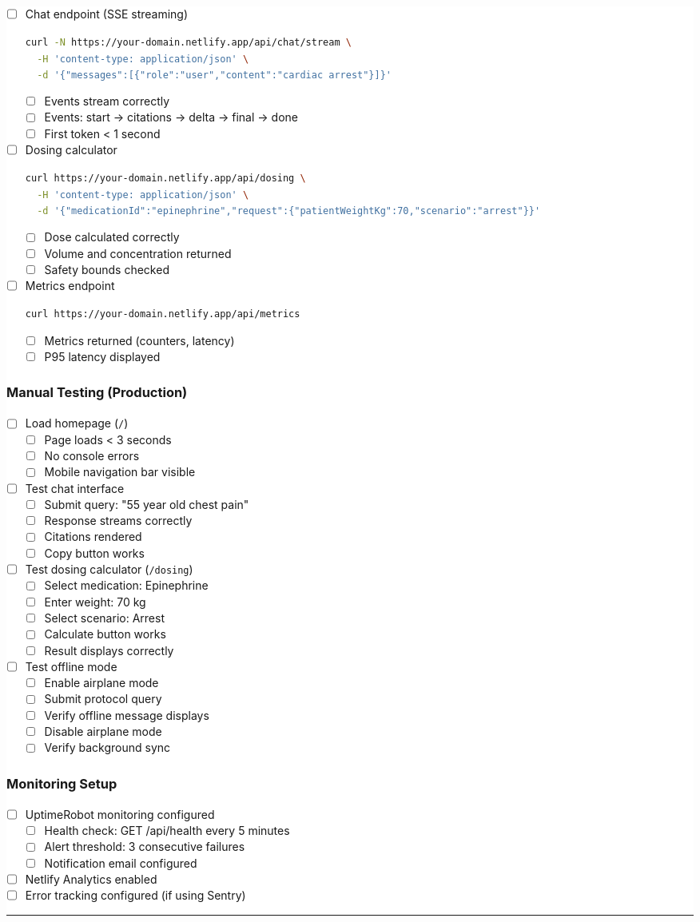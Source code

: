 - [ ] Chat endpoint (SSE streaming)
  ```bash
  curl -N https://your-domain.netlify.app/api/chat/stream \
    -H 'content-type: application/json' \
    -d '{"messages":[{"role":"user","content":"cardiac arrest"}]}'
  ```
  - [ ] Events stream correctly
  - [ ] Events: start → citations → delta → final → done
  - [ ] First token < 1 second

- [ ] Dosing calculator
  ```bash
  curl https://your-domain.netlify.app/api/dosing \
    -H 'content-type: application/json' \
    -d '{"medicationId":"epinephrine","request":{"patientWeightKg":70,"scenario":"arrest"}}'
  ```
  - [ ] Dose calculated correctly
  - [ ] Volume and concentration returned
  - [ ] Safety bounds checked

- [ ] Metrics endpoint
  ```bash
  curl https://your-domain.netlify.app/api/metrics
  ```
  - [ ] Metrics returned (counters, latency)
  - [ ] P95 latency displayed

### Manual Testing (Production)
- [ ] Load homepage (`/`)
  - [ ] Page loads < 3 seconds
  - [ ] No console errors
  - [ ] Mobile navigation bar visible
- [ ] Test chat interface
  - [ ] Submit query: "55 year old chest pain"
  - [ ] Response streams correctly
  - [ ] Citations rendered
  - [ ] Copy button works
- [ ] Test dosing calculator (`/dosing`)
  - [ ] Select medication: Epinephrine
  - [ ] Enter weight: 70 kg
  - [ ] Select scenario: Arrest
  - [ ] Calculate button works
  - [ ] Result displays correctly
- [ ] Test offline mode
  - [ ] Enable airplane mode
  - [ ] Submit protocol query
  - [ ] Verify offline message displays
  - [ ] Disable airplane mode
  - [ ] Verify background sync

### Monitoring Setup
- [ ] UptimeRobot monitoring configured
  - [ ] Health check: GET /api/health every 5 minutes
  - [ ] Alert threshold: 3 consecutive failures
  - [ ] Notification email configured
- [ ] Netlify Analytics enabled
- [ ] Error tracking configured (if using Sentry)

---